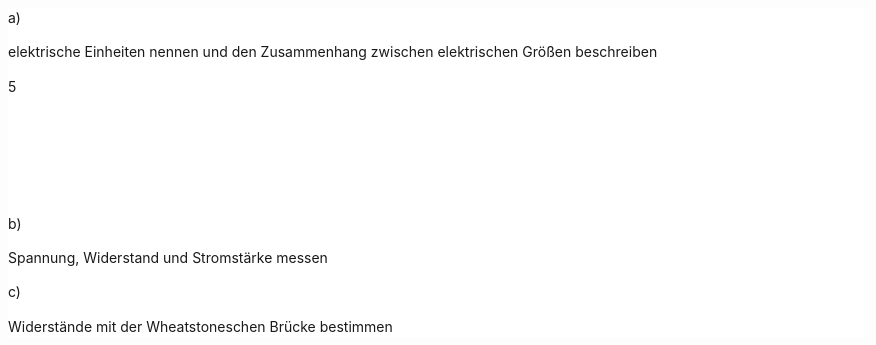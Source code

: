 a)

</td>

<td style align="left" valign="top" charoff="50">

elektrische Einheiten nennen und den Zusammenhang zwischen elektrischen
Größen beschreiben

</td>

<td style="border-bottom: 0.5pt solid ; " rowspan="5" align="center" valign="middle" charoff="50">

5

</td>

<td style="border-bottom: 0.5pt solid ; " rowspan="5" align="left" valign="top" charoff="50">

 

</td>

<td style="border-bottom: 0.5pt solid ; " rowspan="5" align="left" valign="top" charoff="50">

 

</td>

<td style="border-bottom: 0.5pt solid ; " rowspan="5" align="left" valign="top" charoff="50">

 

</td>

</tr>

<tr>

<td style align="left" valign="top" charoff="50">

b)

</td>

<td style align="left" valign="top" charoff="50">

Spannung, Widerstand und Stromstärke messen

</td>

</tr>

<tr>

<td style align="left" valign="top" charoff="50">

c)

</td>

<td style align="left" valign="top" charoff="50">

Widerstände mit der Wheatstoneschen Brücke bestimmen

</td>
